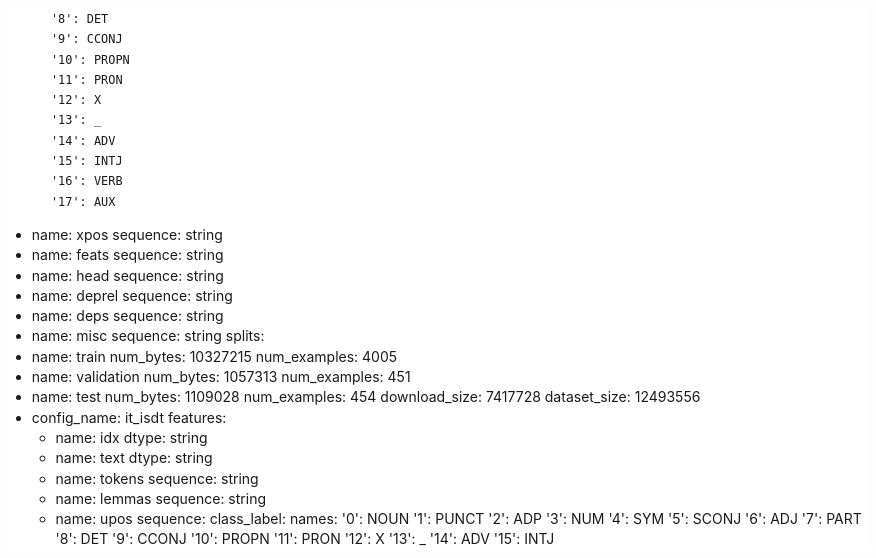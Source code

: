           '8': DET
          '9': CCONJ
          '10': PROPN
          '11': PRON
          '12': X
          '13': _
          '14': ADV
          '15': INTJ
          '16': VERB
          '17': AUX
  - name: xpos
    sequence: string
  - name: feats
    sequence: string
  - name: head
    sequence: string
  - name: deprel
    sequence: string
  - name: deps
    sequence: string
  - name: misc
    sequence: string
  splits:
  - name: train
    num_bytes: 10327215
    num_examples: 4005
  - name: validation
    num_bytes: 1057313
    num_examples: 451
  - name: test
    num_bytes: 1109028
    num_examples: 454
  download_size: 7417728
  dataset_size: 12493556
- config_name: it_isdt
  features:
  - name: idx
    dtype: string
  - name: text
    dtype: string
  - name: tokens
    sequence: string
  - name: lemmas
    sequence: string
  - name: upos
    sequence:
      class_label:
        names:
          '0': NOUN
          '1': PUNCT
          '2': ADP
          '3': NUM
          '4': SYM
          '5': SCONJ
          '6': ADJ
          '7': PART
          '8': DET
          '9': CCONJ
          '10': PROPN
          '11': PRON
          '12': X
          '13': _
          '14': ADV
          '15': INTJ